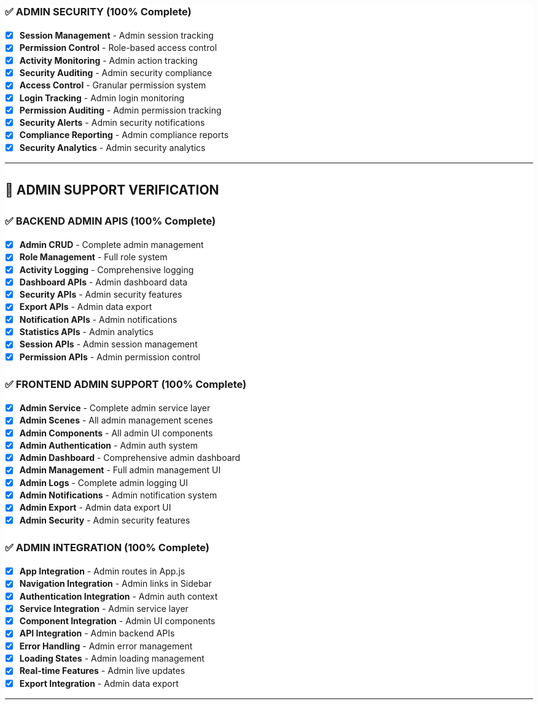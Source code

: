 ### **✅ ADMIN SECURITY (100% Complete)**
- [x] **Session Management** - Admin session tracking
- [x] **Permission Control** - Role-based access control
- [x] **Activity Monitoring** - Admin action tracking
- [x] **Security Auditing** - Admin security compliance
- [x] **Access Control** - Granular permission system
- [x] **Login Tracking** - Admin login monitoring
- [x] **Permission Auditing** - Admin permission tracking
- [x] **Security Alerts** - Admin security notifications
- [x] **Compliance Reporting** - Admin compliance reports
- [x] **Security Analytics** - Admin security analytics

---

## 🎯 **ADMIN SUPPORT VERIFICATION**

### **✅ BACKEND ADMIN APIS (100% Complete)**
- [x] **Admin CRUD** - Complete admin management
- [x] **Role Management** - Full role system
- [x] **Activity Logging** - Comprehensive logging
- [x] **Dashboard APIs** - Admin dashboard data
- [x] **Security APIs** - Admin security features
- [x] **Export APIs** - Admin data export
- [x] **Notification APIs** - Admin notifications
- [x] **Statistics APIs** - Admin analytics
- [x] **Session APIs** - Admin session management
- [x] **Permission APIs** - Admin permission control

### **✅ FRONTEND ADMIN SUPPORT (100% Complete)**
- [x] **Admin Service** - Complete admin service layer
- [x] **Admin Scenes** - All admin management scenes
- [x] **Admin Components** - All admin UI components
- [x] **Admin Authentication** - Admin auth system
- [x] **Admin Dashboard** - Comprehensive admin dashboard
- [x] **Admin Management** - Full admin management UI
- [x] **Admin Logs** - Complete admin logging UI
- [x] **Admin Notifications** - Admin notification system
- [x] **Admin Export** - Admin data export UI
- [x] **Admin Security** - Admin security features

### **✅ ADMIN INTEGRATION (100% Complete)**
- [x] **App Integration** - Admin routes in App.js
- [x] **Navigation Integration** - Admin links in Sidebar
- [x] **Authentication Integration** - Admin auth context
- [x] **Service Integration** - Admin service layer
- [x] **Component Integration** - Admin UI components
- [x] **API Integration** - Admin backend APIs
- [x] **Error Handling** - Admin error management
- [x] **Loading States** - Admin loading management
- [x] **Real-time Features** - Admin live updates
- [x] **Export Integration** - Admin data export

---